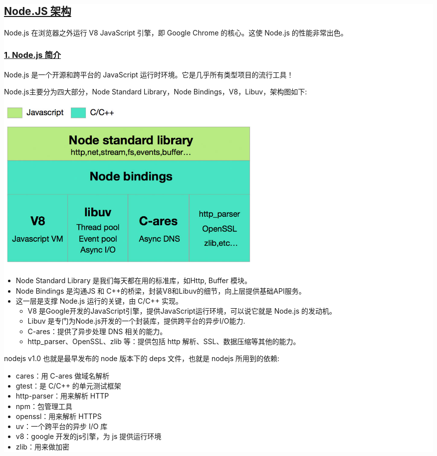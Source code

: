 ## [Node.JS 架构](#)
Node.js 在浏览器之外运行 V8 JavaScript 引擎，即 Google Chrome 的核心。这使 Node.js 的性能非常出色。




### [1. Node.js 简介](#)
Node.js 是一个开源和跨平台的 JavaScript 运行时环境。它是几乎所有类型项目的流行工具！

Node.js主要分为四大部分，Node Standard Library，Node Bindings，V8，Libuv，架构图如下:

<img src="./static/LLLLLLL123A156SDimage.png" width="500" />

- Node Standard Library 是我们每天都在用的标准库，如Http, Buffer 模块。
- Node Bindings 是沟通JS 和 C++的桥梁，封装V8和Libuv的细节，向上层提供基础API服务。
- 这一层是支撑 Node.js 运行的关键，由 C/C++ 实现。
  - V8 是Google开发的JavaScript引擎，提供JavaScript运行环境，可以说它就是 Node.js 的发动机。
  - Libuv 是专门为Node.js开发的一个封装库，提供跨平台的异步I/O能力.
  - C-ares：提供了异步处理 DNS 相关的能力。
  - http_parser、OpenSSL、zlib 等：提供包括 http 解析、SSL、数据压缩等其他的能力。

nodejs v1.0 也就是最早发布的 node 版本下的 deps 文件，也就是 nodejs 所用到的依赖:
- cares：用 C-ares 做域名解析
- gtest：是 C/C++ 的单元测试框架
- http-parser：用来解析 HTTP
- npm：包管理工具
- openssl：用来解析 HTTPS
- uv：一个跨平台的异步 I/O 库
- v8：google 开发的js引擎，为 js 提供运行环境
- zlib：用来做加密
